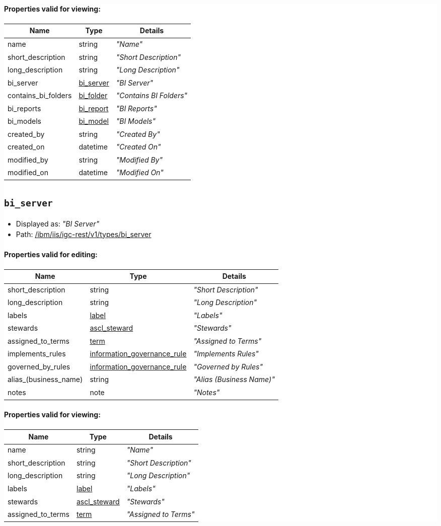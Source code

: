 #### Properties valid for viewing:

| Name | Type | Details |
| ---- | ---- | ---- |
| name | string | _"Name"_ |
| short_description | string | _"Short Description"_ |
| long_description | string | _"Long Description"_ |
| bi_server | [bi_server](#bi_server) | _"BI Server"_ |
| contains_bi_folders | [bi_folder](#bi_folder) | _"Contains BI Folders"_ |
| bi_reports | [bi_report](#bi_report) | _"BI Reports"_ |
| bi_models | [bi_model](#bi_model) | _"BI Models"_ |
| created_by | string | _"Created By"_ |
| created_on | datetime | _"Created On"_ |
| modified_by | string | _"Modified By"_ |
| modified_on | datetime | _"Modified On"_ |


## `bi_server`

- Displayed as: _"BI Server"_
- Path: [/ibm/iis/igc-rest/v1/types/bi_server](#bi_server)

#### Properties valid for editing:

| Name | Type | Details |
| ---- | ---- | ---- |
| short_description | string | _"Short Description"_ |
| long_description | string | _"Long Description"_ |
| labels | [label](#label) | _"Labels"_ |
| stewards | [ascl_steward](#ascl_steward) | _"Stewards"_ |
| assigned_to_terms | [term](#term) | _"Assigned to Terms"_ |
| implements_rules | [information_governance_rule](#information_governance_rule) | _"Implements Rules"_ |
| governed_by_rules | [information_governance_rule](#information_governance_rule) | _"Governed by Rules"_ |
| alias_(business_name) | string | _"Alias (Business Name)"_ |
| notes | note | _"Notes"_ |

#### Properties valid for viewing:

| Name | Type | Details |
| ---- | ---- | ---- |
| name | string | _"Name"_ |
| short_description | string | _"Short Description"_ |
| long_description | string | _"Long Description"_ |
| labels | [label](#label) | _"Labels"_ |
| stewards | [ascl_steward](#ascl_steward) | _"Stewards"_ |
| assigned_to_terms | [term](#term) | _"Assigned to Terms"_ |